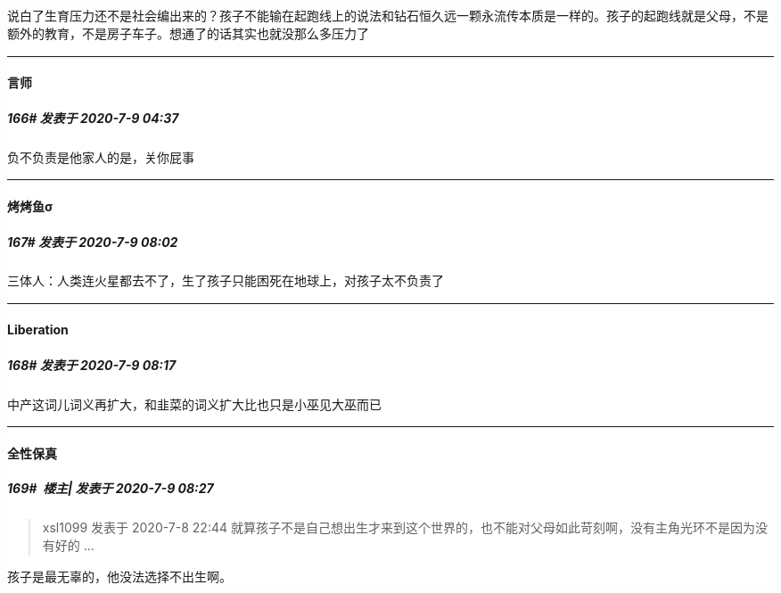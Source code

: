 


说白了生育压力还不是社会编出来的？孩子不能输在起跑线上的说法和钻石恒久远一颗永流传本质是一样的。孩子的起跑线就是父母，不是额外的教育，不是房子车子。想通了的话其实也就没那么多压力了







*****

####  言师  
##### 166#       发表于 2020-7-9 04:37




负不负责是他家人的是，关你屁事







*****

####  烤烤鱼σ  
##### 167#       发表于 2020-7-9 08:02




三体人：人类连火星都去不了，生了孩子只能困死在地球上，对孩子太不负责了







*****

####  Liberation  
##### 168#       发表于 2020-7-9 08:17




中产这词儿词义再扩大，和韭菜的词义扩大比也只是小巫见大巫而已







*****

####  全性保真  
##### 169#         楼主| 发表于 2020-7-9 08:27



<blockquote>xsl1099 发表于 2020-7-8 22:44
就算孩子不是自己想出生才来到这个世界的，也不能对父母如此苛刻啊，没有主角光环不是因为没有好的 ...</blockquote>
孩子是最无辜的，他没法选择不出生啊。
